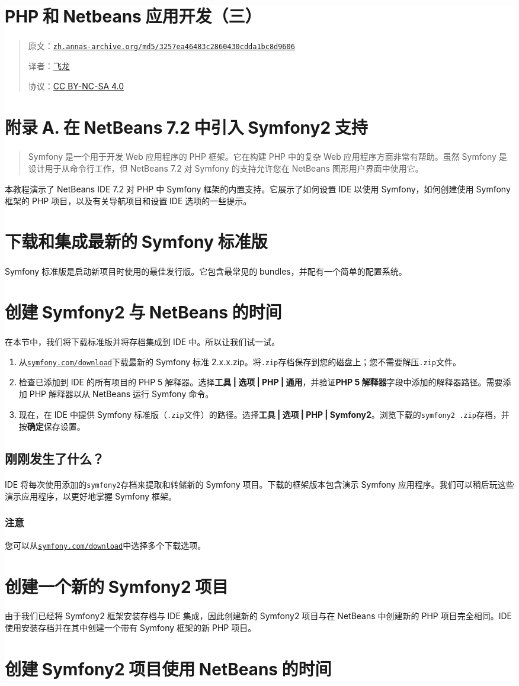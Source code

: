 # PHP 和 Netbeans 应用开发（三）

> 原文：[`zh.annas-archive.org/md5/3257ea46483c2860430cdda1bc8d9606`](https://zh.annas-archive.org/md5/3257ea46483c2860430cdda1bc8d9606)
> 
> 译者：[飞龙](https://github.com/wizardforcel)
> 
> 协议：[CC BY-NC-SA 4.0](http://creativecommons.org/licenses/by-nc-sa/4.0/)

# 附录 A. 在 NetBeans 7.2 中引入 Symfony2 支持

> Symfony 是一个用于开发 Web 应用程序的 PHP 框架。它在构建 PHP 中的复杂 Web 应用程序方面非常有帮助。虽然 Symfony 是设计用于从命令行工作，但 NetBeans 7.2 对 Symfony 的支持允许您在 NetBeans 图形用户界面中使用它。

本教程演示了 NetBeans IDE 7.2 对 PHP 中 Symfony 框架的内置支持。它展示了如何设置 IDE 以使用 Symfony，如何创建使用 Symfony 框架的 PHP 项目，以及有关导航项目和设置 IDE 选项的一些提示。

# 下载和集成最新的 Symfony 标准版

Symfony 标准版是启动新项目时使用的最佳发行版。它包含最常见的 bundles，并配有一个简单的配置系统。

# 创建 Symfony2 与 NetBeans 的时间

在本节中，我们将下载标准版并将存档集成到 IDE 中。所以让我们试一试。

1.  从[`symfony.com/download`](http://symfony.com/download)下载最新的 Symfony 标准 2.x.x.zip。将`.zip`存档保存到您的磁盘上；您不需要解压`.zip`文件。

1.  检查已添加到 IDE 的所有项目的 PHP 5 解释器。选择**工具 | 选项 | PHP | 通用**，并验证**PHP 5 解释器**字段中添加的解释器路径。需要添加 PHP 解释器以从 NetBeans 运行 Symfony 命令。

1.  现在，在 IDE 中提供 Symfony 标准版（`.zip`文件）的路径。选择**工具 | 选项 | PHP | Symfony2**。浏览下载的`symfony2 .zip`存档，并按**确定**保存设置。

## 刚刚发生了什么？

IDE 将每次使用添加的`symfony2`存档来提取和转储新的 Symfony 项目。下载的框架版本包含演示 Symfony 应用程序。我们可以稍后玩这些演示应用程序，以更好地掌握 Symfony 框架。

### 注意

您可以从[`symfony.com/download`](http://symfony.com/download)中选择多个下载选项。

# 创建一个新的 Symfony2 项目

由于我们已经将 Symfony2 框架安装存档与 IDE 集成，因此创建新的 Symfony2 项目与在 NetBeans 中创建新的 PHP 项目完全相同。IDE 使用安装存档并在其中创建一个带有 Symfony 框架的新 PHP 项目。

# 创建 Symfony2 项目使用 NetBeans 的时间
